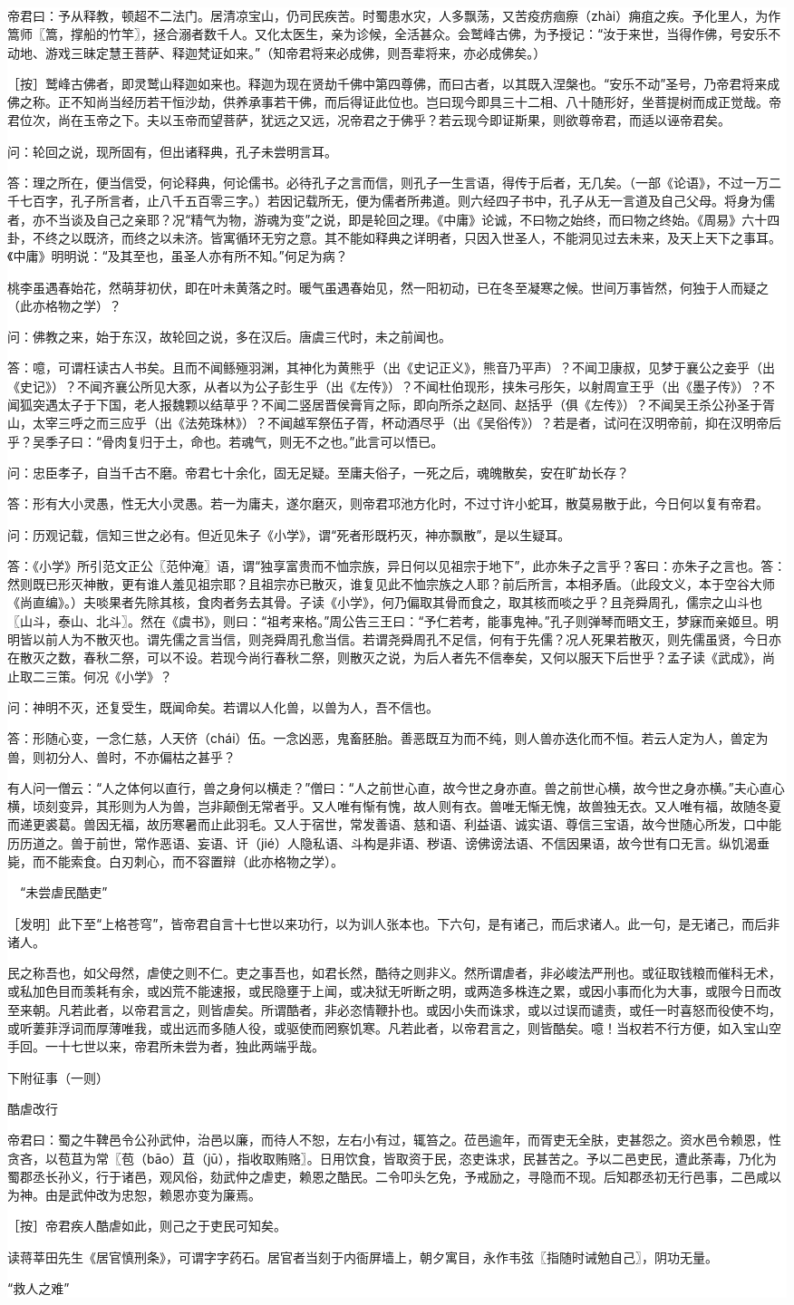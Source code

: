 帝君曰：予从释教，顿超不二法门。居清凉宝山，仍司民疾苦。时蜀患水灾，人多飘荡，又苦疫疠痼瘵（zhài）痈疽之疾。予化里人，为作篙师〖篙，撑船的竹竿〗，拯合溺者数千人。又化太医生，亲为诊候，全活甚众。会鹫峰古佛，为予授记：“汝于来世，当得作佛，号安乐不动地、游戏三昧定慧王菩萨、释迦梵证如来。”（知帝君将来必成佛，则吾辈将来，亦必成佛矣。）  

［按］鹫峰古佛者，即灵鹫山释迦如来也。释迦为现在贤劫千佛中第四尊佛，而曰古者，以其既入涅槃也。“安乐不动”圣号，乃帝君将来成佛之称。正不知尚当经历若干恒沙劫，供养承事若干佛，而后得证此位也。岂曰现今即具三十二相、八十随形好，坐菩提树而成正觉哉。帝君位次，尚在玉帝之下。夫以玉帝而望菩萨，犹远之又远，况帝君之于佛乎？若云现今即证斯果，则欲尊帝君，而适以诬帝君矣。  

问：轮回之说，现所固有，但出诸释典，孔子未尝明言耳。  

答：理之所在，便当信受，何论释典，何论儒书。必待孔子之言而信，则孔子一生言语，得传于后者，无几矣。（一部《论语》，不过一万二千七百字，孔子所言者，止八千五百零三字。）若因记载所无，便为儒者所弗道。则六经四子书中，孔子从无一言道及自己父母。将身为儒者，亦不当谈及自己之亲耶？况“精气为物，游魂为变”之说，即是轮回之理。《中庸》论诚，不曰物之始终，而曰物之终始。《周易》六十四卦，不终之以既济，而终之以未济。皆寓循环无穷之意。其不能如释典之详明者，只因入世圣人，不能洞见过去未来，及天上天下之事耳。《中庸》明明说：“及其至也，虽圣人亦有所不知。”何足为病？  

桃李虽遇春始花，然萌芽初伏，即在叶未黄落之时。暖气虽遇春始见，然一阳初动，已在冬至凝寒之候。世间万事皆然，何独于人而疑之（此亦格物之学）？  

问：佛教之来，始于东汉，故轮回之说，多在汉后。唐虞三代时，未之前闻也。  

答：噫，可谓枉读古人书矣。且而不闻鲧殛羽渊，其神化为黄熊乎（出《史记正义》，熊音乃平声）？不闻卫康叔，见梦于襄公之妾乎（出《史记》）？不闻齐襄公所见大豕，从者以为公子彭生乎（出《左传》）？不闻杜伯现形，挟朱弓彤矢，以射周宣王乎（出《墨子传》）？不闻狐突遇太子于下国，老人报魏颗以结草乎？不闻二竖居晋侯膏肓之际，即向所杀之赵同、赵括乎（俱《左传》）？不闻吴王杀公孙圣于胥山，太宰三呼之而三应乎（出《法苑珠林》）？不闻越军祭伍子胥，杯动酒尽乎（出《吴俗传》）？若是者，试问在汉明帝前，抑在汉明帝后乎？吴季子曰：“骨肉复归于土，命也。若魂气，则无不之也。”此言可以悟已。  

问：忠臣孝子，自当千古不磨。帝君七十余化，固无足疑。至庸夫俗子，一死之后，魂魄散矣，安在旷劫长存？  

答：形有大小灵愚，性无大小灵愚。若一为庸夫，遂尔磨灭，则帝君邛池方化时，不过寸许小蛇耳，散莫易散于此，今日何以复有帝君。  

问：历观记载，信知三世之必有。但近见朱子《小学》，谓“死者形既朽灭，神亦飘散”，是以生疑耳。  

答：《小学》所引范文正公〖范仲淹〗语，谓“独享富贵而不恤宗族，异日何以见祖宗于地下”，此亦朱子之言乎？客曰：亦朱子之言也。答：然则既已形灭神散，更有谁人羞见祖宗耶？且祖宗亦已散灭，谁复见此不恤宗族之人耶？前后所言，本相矛盾。（此段文义，本于空谷大师《尚直编》。）夫啖果者先除其核，食肉者务去其骨。子读《小学》，何乃偏取其骨而食之，取其核而啖之乎？且尧舜周孔，儒宗之山斗也〖山斗，泰山、北斗〗。然在《虞书》，则曰：“祖考来格。”周公告三王曰：“予仁若考，能事鬼神。”孔子则弹琴而晤文王，梦寐而亲姬旦。明明皆以前人为不散灭也。谓先儒之言当信，则尧舜周孔愈当信。若谓尧舜周孔不足信，何有于先儒？况人死果若散灭，则先儒虽贤，今日亦在散灭之数，春秋二祭，可以不设。若现今尚行春秋二祭，则散灭之说，为后人者先不信奉矣，又何以服天下后世乎？孟子读《武成》，尚止取二三策。何况《小学》？  

问：神明不灭，还复受生，既闻命矣。若谓以人化兽，以兽为人，吾不信也。  

答：形随心变，一念仁慈，人天侪（chái）伍。一念凶恶，鬼畜胚胎。善恶既互为而不纯，则人兽亦迭化而不恒。若云人定为人，兽定为兽，则初分人、兽时，不亦偏枯之甚乎？  

有人问一僧云：“人之体何以直行，兽之身何以横走？”僧曰：“人之前世心直，故今世之身亦直。兽之前世心横，故今世之身亦横。”夫心直心横，顷刻变异，其形则为人为兽，岂非颠倒无常者乎。又人唯有惭有愧，故人则有衣。兽唯无惭无愧，故兽独无衣。又人唯有福，故随冬夏而递更裘葛。兽因无福，故历寒暑而止此羽毛。又人于宿世，常发善语、慈和语、利益语、诚实语、尊信三宝语，故今世随心所发，口中能历历道之。兽于前世，常作恶语、妄语、讦（jié）人隐私语、斗构是非语、秽语、谤佛谤法语、不信因果语，故今世有口无言。纵饥渴垂毙，而不能索食。白刃刺心，而不容置辩（此亦格物之学）。  

　“未尝虐民酷吏”  

［发明］此下至“上格苍穹”，皆帝君自言十七世以来功行，以为训人张本也。下六句，是有诸己，而后求诸人。此一句，是无诸己，而后非诸人。  

民之称吾也，如父母然，虐使之则不仁。吏之事吾也，如君长然，酷待之则非义。然所谓虐者，非必峻法严刑也。或征取钱粮而催科无术，或私加色目而羡耗有余，或凶荒不能速报，或民隐壅于上闻，或决狱无听断之明，或两造多株连之累，或因小事而化为大事，或限今日而改至来朝。凡若此者，以帝君言之，则皆虐矣。所谓酷者，非必恣情鞭扑也。或因小失而诛求，或以过误而谴责，或任一时喜怒而役使不均，或听萋菲浮词而厚薄唯我，或出远而多随人役，或驱使而罔察饥寒。凡若此者，以帝君言之，则皆酷矣。噫！当权若不行方便，如入宝山空手回。一十七世以来，帝君所未尝为者，独此两端乎哉。  

下附征事（一则）  

酷虐改行  

帝君曰：蜀之牛鞞邑令公孙武仲，治邑以廉，而待人不恕，左右小有过，辄笞之。莅邑逾年，而胥吏无全肤，吏甚怨之。资水邑令赖恩，性贪吝，以苞苴为常〖苞（bāo）苴（jū），指收取贿赂〗。日用饮食，皆取资于民，恣吏诛求，民甚苦之。予以二邑吏民，遭此荼毒，乃化为蜀郡丞长孙义，行于诸邑，观风俗，劾武仲之虐吏，赖恩之酷民。二令叩头乞免，予戒励之，寻隐而不现。后知郡丞初无行邑事，二邑咸以为神。由是武仲改为忠恕，赖恩亦变为廉焉。  

［按］帝君疾人酷虐如此，则己之于吏民可知矣。  

读蒋莘田先生《居官慎刑条》，可谓字字药石。居官者当刻于内衙屏墙上，朝夕寓目，永作韦弦〖指随时诫勉自己〗，阴功无量。  

“救人之难”  
